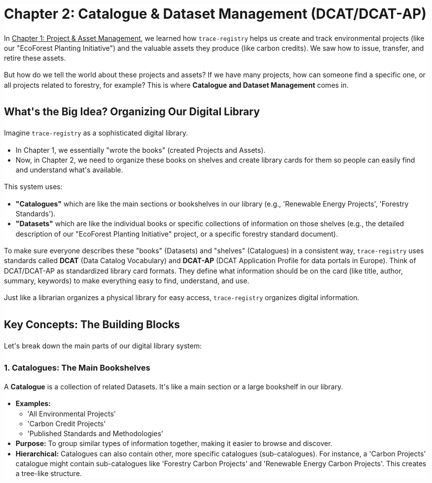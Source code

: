 # Chapter 2: Catalogue & Dataset Management (DCAT/DCAT-AP)

In [Chapter 1: Project & Asset Management](01_project___asset_management_.md), we learned how `trace-registry` helps us create and track environmental projects (like our "EcoForest Planting Initiative") and the valuable assets they produce (like carbon credits). We saw how to issue, transfer, and retire these assets.

But how do we tell the world about these projects and assets? If we have many projects, how can someone find a specific one, or all projects related to forestry, for example? This is where **Catalogue and Dataset Management** comes in.

## What's the Big Idea? Organizing Our Digital Library

Imagine `trace-registry` as a sophisticated digital library.
*   In Chapter 1, we essentially "wrote the books" (created Projects and Assets).
*   Now, in Chapter 2, we need to organize these books on shelves and create library cards for them so people can easily find and understand what's available.

This system uses:
*   **"Catalogues"** which are like the main sections or bookshelves in our library (e.g., 'Renewable Energy Projects', 'Forestry Standards').
*   **"Datasets"** which are like the individual books or specific collections of information on those shelves (e.g., the detailed description of our "EcoForest Planting Initiative" project, or a specific forestry standard document).

To make sure everyone describes these "books" (Datasets) and "shelves" (Catalogues) in a consistent way, `trace-registry` uses standards called **DCAT** (Data Catalog Vocabulary) and **DCAT-AP** (DCAT Application Profile for data portals in Europe). Think of DCAT/DCAT-AP as standardized library card formats. They define what information should be on the card (like title, author, summary, keywords) to make everything easy to find, understand, and use.

Just like a librarian organizes a physical library for easy access, `trace-registry` organizes digital information.

## Key Concepts: The Building Blocks

Let's break down the main parts of our digital library system:

### 1. Catalogues: The Main Bookshelves

A **Catalogue** is a collection of related Datasets. It's like a main section or a large bookshelf in our library.

*   **Examples:**
    *   'All Environmental Projects'
    *   'Carbon Credit Projects'
    *   'Published Standards and Methodologies'
*   **Purpose:** To group similar types of information together, making it easier to browse and discover.
*   **Hierarchical:** Catalogues can also contain other, more specific catalogues (sub-catalogues). For instance, a 'Carbon Projects' catalogue might contain sub-catalogues like 'Forestry Carbon Projects' and 'Renewable Energy Carbon Projects'. This creates a tree-like structure.
